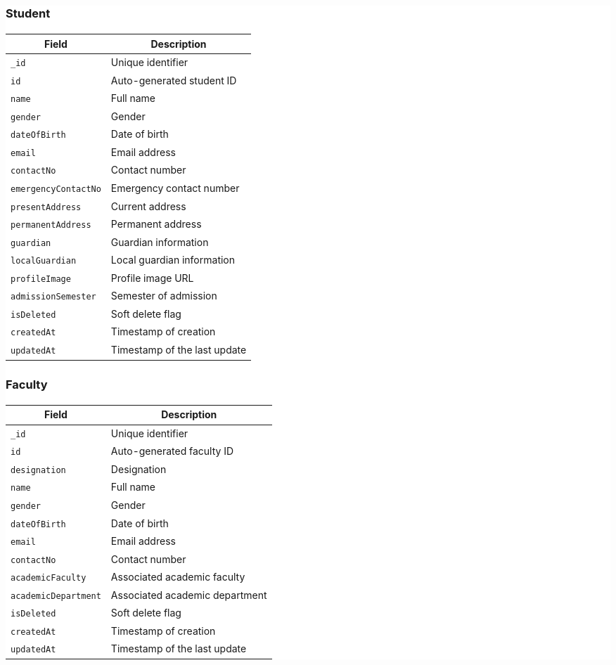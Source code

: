 ### **Student**
| Field             | Description                          |
|--------------------|--------------------------------------|
| `_id`             | Unique identifier                   |
| `id`              | Auto-generated student ID           |
| `name`            | Full name                           |
| `gender`          | Gender                              |
| `dateOfBirth`     | Date of birth                       |
| `email`           | Email address                       |
| `contactNo`       | Contact number                      |
| `emergencyContactNo` | Emergency contact number         |
| `presentAddress`  | Current address                     |
| `permanentAddress`| Permanent address                   |
| `guardian`        | Guardian information                |
| `localGuardian`   | Local guardian information          |
| `profileImage`    | Profile image URL                   |
| `admissionSemester`| Semester of admission              |
| `isDeleted`       | Soft delete flag                    |
| `createdAt`       | Timestamp of creation               |
| `updatedAt`       | Timestamp of the last update        |

### **Faculty**
| Field             | Description                          |
|--------------------|--------------------------------------|
| `_id`             | Unique identifier                   |
| `id`              | Auto-generated faculty ID           |
| `designation`     | Designation                         |
| `name`            | Full name                           |
| `gender`          | Gender                              |
| `dateOfBirth`     | Date of birth                       |
| `email`           | Email address                       |
| `contactNo`       | Contact number                      |
| `academicFaculty` | Associated academic faculty         |
| `academicDepartment` | Associated academic department   |
| `isDeleted`       | Soft delete flag                    |
| `createdAt`       | Timestamp of creation               |
| `updatedAt`       | Timestamp of the last update        |

